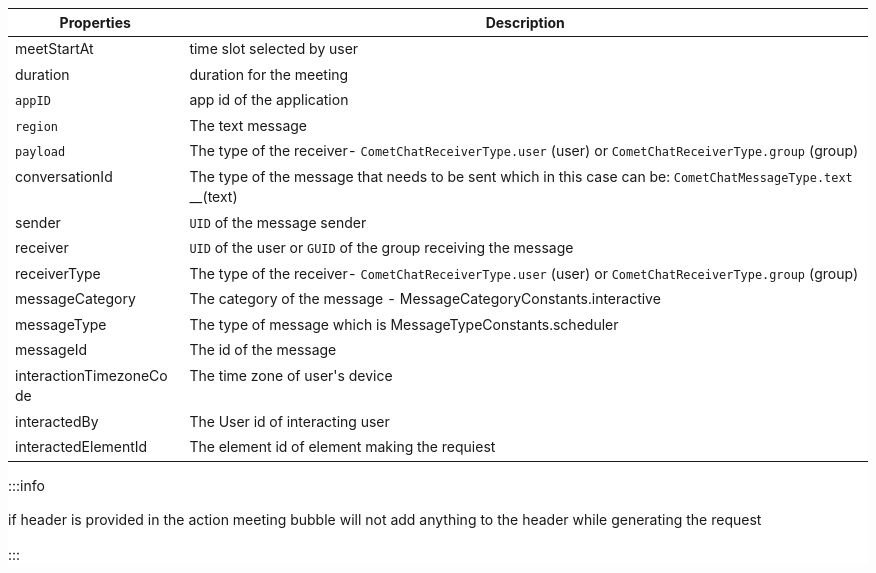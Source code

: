 | Properties              | Description                                                                                                    |
| ----------------------- | -------------------------------------------------------------------------------------------------------------- |
| meetStartAt             | time slot selected by user                                                                                     |
| duration                | duration for the meeting                                                                                       |
| `appID`                 | app id of the application                                                                                      |
| `region`                | The text message                                                                                               |
| `payload`               | The type of the receiver- `CometChatReceiverType.user` (user) or `CometChatReceiverType.group` (group)         |
| conversationId          | The type of the message that needs to be sent which in this case can be: `CometChatMessageType.text`\_\_(text) |
| sender                  | `UID` of the message sender                                                                                    |
| receiver                | `UID` of the user or `GUID` of the group receiving the message                                                 |
| receiverType            | The type of the receiver- `CometChatReceiverType.user` (user) or `CometChatReceiverType.group` (group)         |
| messageCategory         | The category of the message - MessageCategoryConstants.interactive                                             |
| messageType             | The type of message which is MessageTypeConstants.scheduler                                                    |
| messageId               | The id of the message                                                                                          |
| interactionTimezoneCode | The time zone of user's device                                                                                 |
| interactedBy            | The User id of interacting user                                                                                |
| interactedElementId     | The element id of element making the requiest                                                                  |

:::info

if header is provided in the action meeting bubble will not add anything to the header while generating the request

:::
